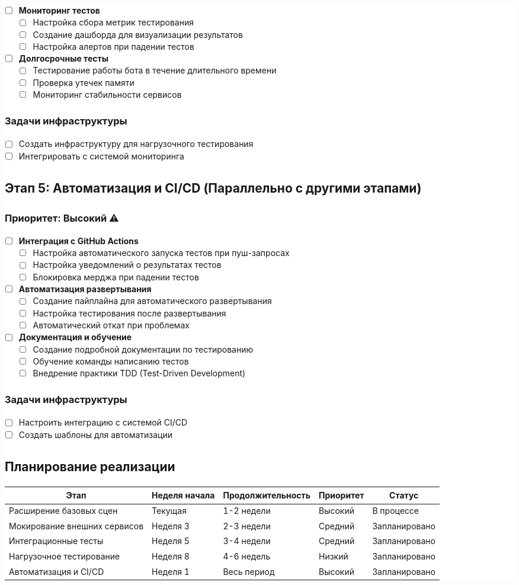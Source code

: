 - [ ] **Мониторинг тестов**
  - [ ] Настройка сбора метрик тестирования
  - [ ] Создание дашборда для визуализации результатов
  - [ ] Настройка алертов при падении тестов

- [ ] **Долгосрочные тесты**
  - [ ] Тестирование работы бота в течение длительного времени
  - [ ] Проверка утечек памяти
  - [ ] Мониторинг стабильности сервисов

### Задачи инфраструктуры
- [ ] Создать инфраструктуру для нагрузочного тестирования
- [ ] Интегрировать с системой мониторинга

## Этап 5: Автоматизация и CI/CD (Параллельно с другими этапами)

### Приоритет: Высокий ⚠️

- [ ] **Интеграция с GitHub Actions**
  - [ ] Настройка автоматического запуска тестов при пуш-запросах
  - [ ] Настройка уведомлений о результатах тестов
  - [ ] Блокировка мерджа при падении тестов

- [ ] **Автоматизация развертывания**
  - [ ] Создание пайплайна для автоматического развертывания
  - [ ] Настройка тестирования после развертывания
  - [ ] Автоматический откат при проблемах

- [ ] **Документация и обучение**
  - [ ] Создание подробной документации по тестированию
  - [ ] Обучение команды написанию тестов
  - [ ] Внедрение практики TDD (Test-Driven Development)

### Задачи инфраструктуры
- [ ] Настроить интеграцию с системой CI/CD
- [ ] Создать шаблоны для автоматизации

## Планирование реализации

| Этап | Неделя начала | Продолжительность | Приоритет | Статус |
|------|---------------|-------------------|-----------|--------|
| Расширение базовых сцен | Текущая | 1-2 недели | Высокий | В процессе |
| Мокирование внешних сервисов | Неделя 3 | 2-3 недели | Средний | Запланировано |
| Интеграционные тесты | Неделя 5 | 3-4 недели | Средний | Запланировано |
| Нагрузочное тестирование | Неделя 8 | 4-6 недель | Низкий | Запланировано |
| Автоматизация и CI/CD | Неделя 1 | Весь период | Высокий | Запланировано |
